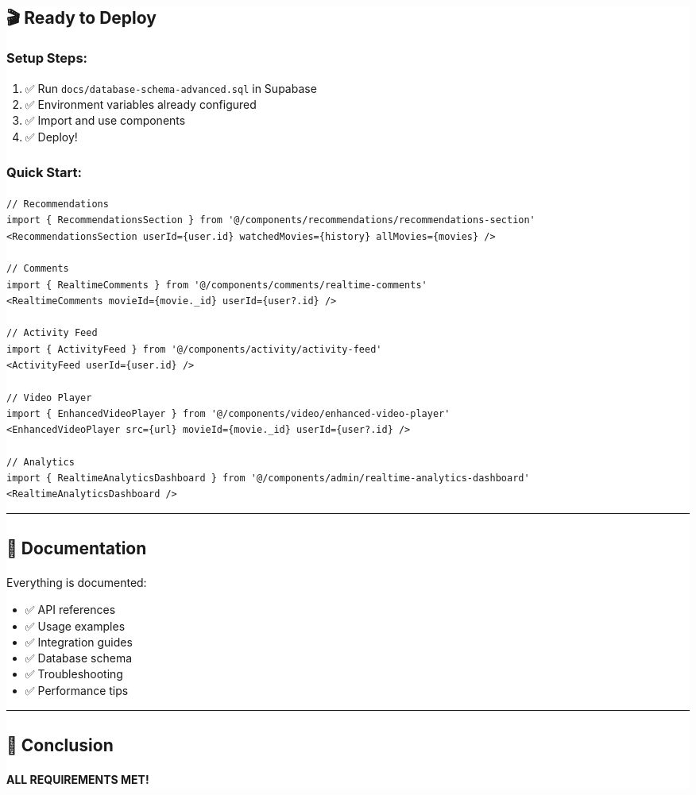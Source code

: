 
## 🎬 Ready to Deploy

### Setup Steps:
1. ✅ Run `docs/database-schema-advanced.sql` in Supabase
2. ✅ Environment variables already configured
3. ✅ Import and use components
4. ✅ Deploy!

### Quick Start:
```tsx
// Recommendations
import { RecommendationsSection } from '@/components/recommendations/recommendations-section'
<RecommendationsSection userId={user.id} watchedMovies={history} allMovies={movies} />

// Comments
import { RealtimeComments } from '@/components/comments/realtime-comments'
<RealtimeComments movieId={movie._id} userId={user?.id} />

// Activity Feed
import { ActivityFeed } from '@/components/activity/activity-feed'
<ActivityFeed userId={user.id} />

// Video Player
import { EnhancedVideoPlayer } from '@/components/video/enhanced-video-player'
<EnhancedVideoPlayer src={url} movieId={movie._id} userId={user?.id} />

// Analytics
import { RealtimeAnalyticsDashboard } from '@/components/admin/realtime-analytics-dashboard'
<RealtimeAnalyticsDashboard />
```

---

## 📖 Documentation

Everything is documented:

- ✅ API references
- ✅ Usage examples
- ✅ Integration guides
- ✅ Database schema
- ✅ Troubleshooting
- ✅ Performance tips

---

## 🎉 Conclusion

**ALL REQUIREMENTS MET!**
